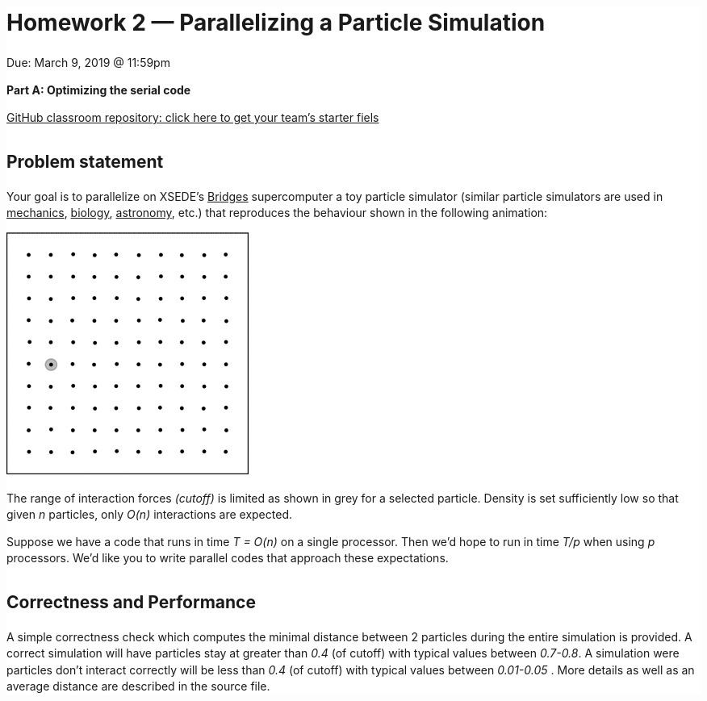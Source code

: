 Homework 2 — Parallelizing a Particle Simulation
================
Due: March 9, 2019 @ 11:59pm

**Part A: Optimizing the serial code**

[GitHub classroom repository: click here to get your team’s starter fiels](https://classroom.github.com/g/8hZTAA3_)

## Problem statement

Your goal is to parallelize on XSEDE’s
[Bridges](https://portal.xsede.org/psc-bridges) supercomputer a toy particle
simulator (similar particle simulators are used in
[mechanics](http://www.thp.uni-duisburg.de/~kai/index_1.html),
[biology](http://www.ks.uiuc.edu/Research/namd/),
[astronomy](http://www.mpa-garching.mpg.de/gadget/clusters/index.html), etc.)
that reproduces the behaviour shown in the following animation:

![Animation of particle simulation](/img/animation.gif)

The range of interaction forces *(cutoff)* is limited as shown in grey for a
selected particle. Density is set sufficiently low so that given *n* particles,
only *O(n)* interactions are expected.

Suppose we have a code that runs in time *T = O(n)* on a single processor. Then
we’d hope to run in time *T/p* when using *p* processors. We’d like you to
write parallel codes that approach these expectations.

## Correctness and Performance

A simple correctness check which computes the minimal distance between 2
particles during the entire simulation is provided. A correct simulation
will have particles stay at greater than *0.4* (of cutoff) with typical
values between *0.7-0.8*. A simulation were particles don’t interact
correctly will be less than *0.4* (of cutoff) with typical values
between *0.01-0.05* . More details as well as an average distance are
described in the source file.
